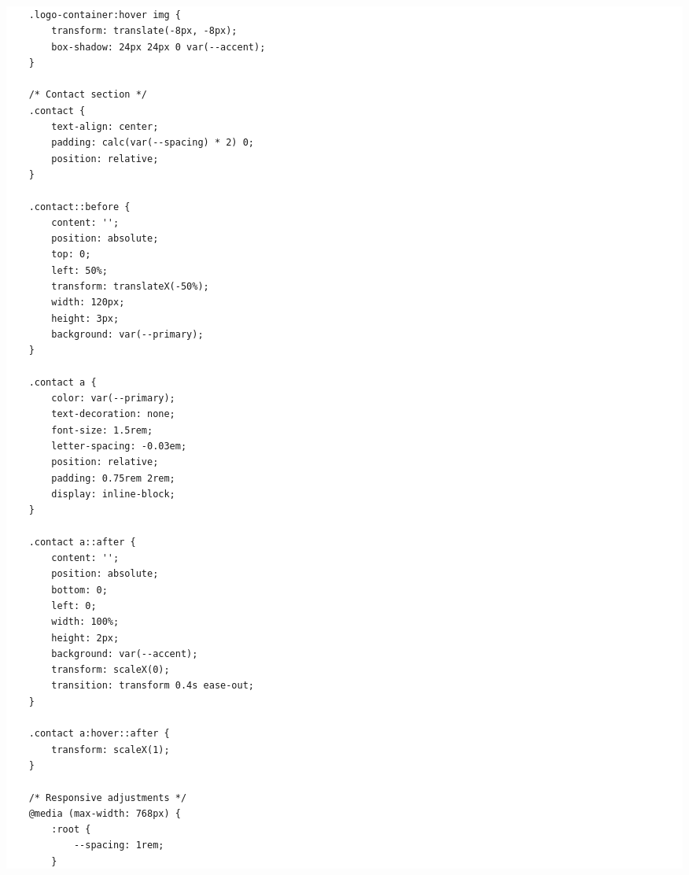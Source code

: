         .logo-container:hover img {
            transform: translate(-8px, -8px);
            box-shadow: 24px 24px 0 var(--accent);
        }

        /* Contact section */
        .contact {
            text-align: center;
            padding: calc(var(--spacing) * 2) 0;
            position: relative;
        }

        .contact::before {
            content: '';
            position: absolute;
            top: 0;
            left: 50%;
            transform: translateX(-50%);
            width: 120px;
            height: 3px;
            background: var(--primary);
        }

        .contact a {
            color: var(--primary);
            text-decoration: none;
            font-size: 1.5rem;
            letter-spacing: -0.03em;
            position: relative;
            padding: 0.75rem 2rem;
            display: inline-block;
        }

        .contact a::after {
            content: '';
            position: absolute;
            bottom: 0;
            left: 0;
            width: 100%;
            height: 2px;
            background: var(--accent);
            transform: scaleX(0);
            transition: transform 0.4s ease-out;
        }

        .contact a:hover::after {
            transform: scaleX(1);
        }

        /* Responsive adjustments */
        @media (max-width: 768px) {
            :root {
                --spacing: 1rem;
            }
